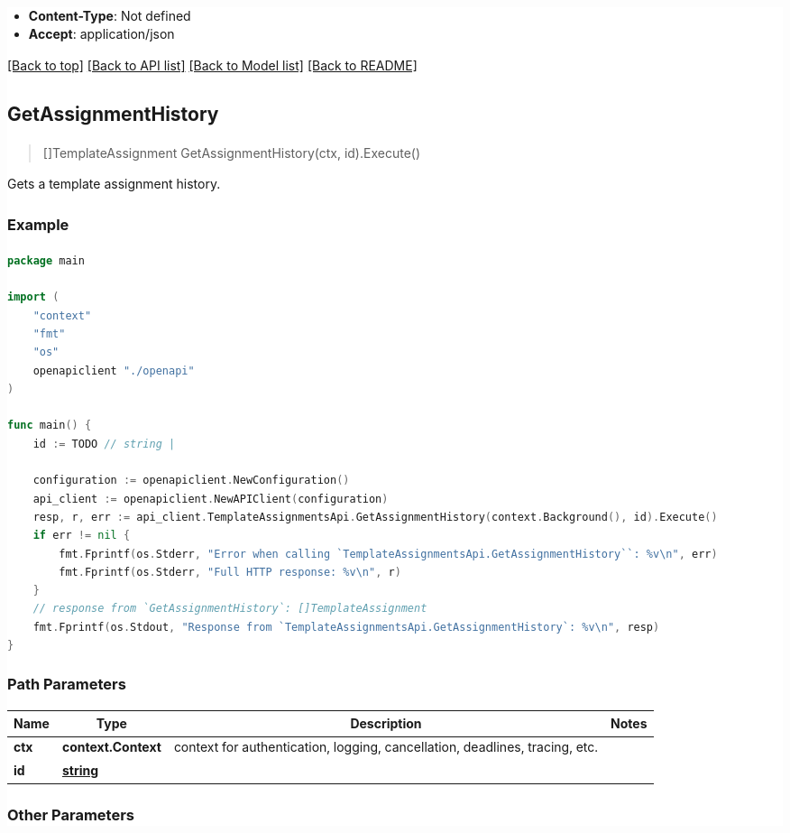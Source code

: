 - **Content-Type**: Not defined
- **Accept**: application/json

[[Back to top]](#) [[Back to API list]](../README.md#documentation-for-api-endpoints)
[[Back to Model list]](../README.md#documentation-for-models)
[[Back to README]](../README.md)


## GetAssignmentHistory

> []TemplateAssignment GetAssignmentHistory(ctx, id).Execute()

Gets a template assignment history.

### Example

```go
package main

import (
    "context"
    "fmt"
    "os"
    openapiclient "./openapi"
)

func main() {
    id := TODO // string | 

    configuration := openapiclient.NewConfiguration()
    api_client := openapiclient.NewAPIClient(configuration)
    resp, r, err := api_client.TemplateAssignmentsApi.GetAssignmentHistory(context.Background(), id).Execute()
    if err != nil {
        fmt.Fprintf(os.Stderr, "Error when calling `TemplateAssignmentsApi.GetAssignmentHistory``: %v\n", err)
        fmt.Fprintf(os.Stderr, "Full HTTP response: %v\n", r)
    }
    // response from `GetAssignmentHistory`: []TemplateAssignment
    fmt.Fprintf(os.Stdout, "Response from `TemplateAssignmentsApi.GetAssignmentHistory`: %v\n", resp)
}
```

### Path Parameters


Name | Type | Description  | Notes
------------- | ------------- | ------------- | -------------
**ctx** | **context.Context** | context for authentication, logging, cancellation, deadlines, tracing, etc.
**id** | [**string**](.md) |  | 

### Other Parameters
